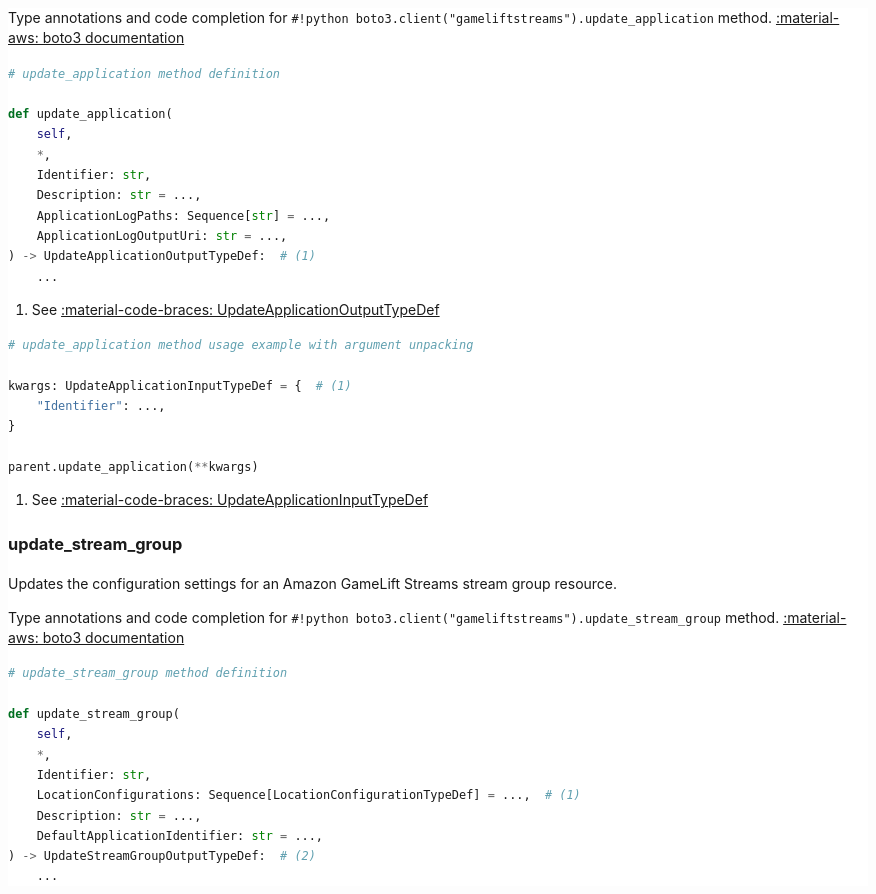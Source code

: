 Type annotations and code completion for `#!python boto3.client("gameliftstreams").update_application` method.
[:material-aws: boto3 documentation](https://boto3.amazonaws.com/v1/documentation/api/latest/reference/services/gameliftstreams/client/update_application.html)

```python
# update_application method definition

def update_application(
    self,
    *,
    Identifier: str,
    Description: str = ...,
    ApplicationLogPaths: Sequence[str] = ...,
    ApplicationLogOutputUri: str = ...,
) -> UpdateApplicationOutputTypeDef:  # (1)
    ...
```

1. See [:material-code-braces: UpdateApplicationOutputTypeDef](./type_defs.md#updateapplicationoutputtypedef)


```python
# update_application method usage example with argument unpacking

kwargs: UpdateApplicationInputTypeDef = {  # (1)
    "Identifier": ...,
}

parent.update_application(**kwargs)
```

1. See [:material-code-braces: UpdateApplicationInputTypeDef](./type_defs.md#updateapplicationinputtypedef)

### update\_stream\_group

Updates the configuration settings for an Amazon GameLift Streams stream group
resource.

Type annotations and code completion for `#!python boto3.client("gameliftstreams").update_stream_group` method.
[:material-aws: boto3 documentation](https://boto3.amazonaws.com/v1/documentation/api/latest/reference/services/gameliftstreams/client/update_stream_group.html)

```python
# update_stream_group method definition

def update_stream_group(
    self,
    *,
    Identifier: str,
    LocationConfigurations: Sequence[LocationConfigurationTypeDef] = ...,  # (1)
    Description: str = ...,
    DefaultApplicationIdentifier: str = ...,
) -> UpdateStreamGroupOutputTypeDef:  # (2)
    ...
```
